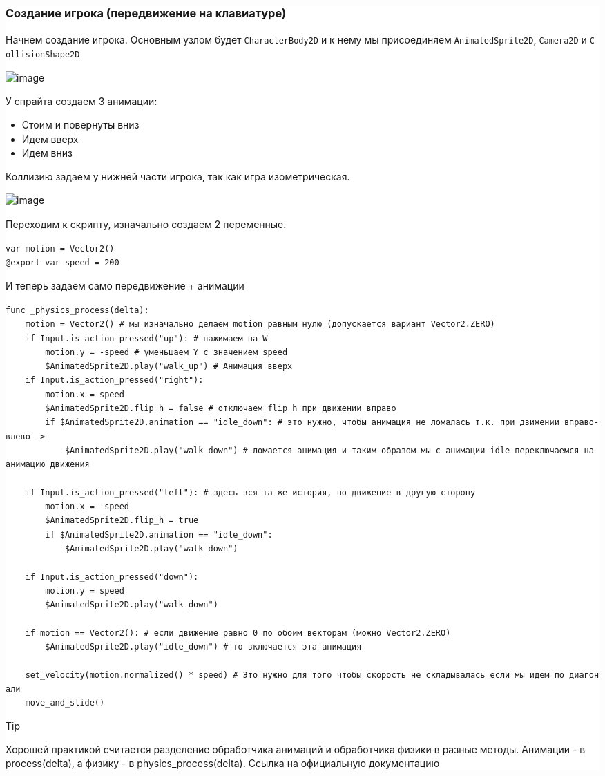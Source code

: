 ### Создание игрока (передвижение на клавиатуре)

Начнем создание игрока. Основным узлом будет `CharacterBody2D` и к нему мы присоединяем `AnimatedSprite2D`, `Camera2D` и `CollisionShape2D`

![image](https://github.com/user-attachments/assets/43764ce1-e9ea-46fa-a835-420894454c0c)

У спрайта создаем 3 анимации:
* Стоим и повернуты вниз
* Идем вверх
* Идем вниз

Коллизию задаем у нижней части игрока, так как игра изометрическая.

![image](https://github.com/user-attachments/assets/80a3d2c5-65c1-4ca5-9437-7d7bd28c2363)


Переходим к скрипту, изначально создаем 2 переменные.

```gdscript
var motion = Vector2()
@export var speed = 200
```

И теперь задаем само передвижение + анимации
```gdscript
func _physics_process(delta):
	motion = Vector2() # мы изначально делаем motion равным нулю (допускается вариант Vector2.ZERO)
	if Input.is_action_pressed("up"): # нажимаем на W
		motion.y = -speed # уменьшаем Y с значением speed
		$AnimatedSprite2D.play("walk_up") # Анимация вверх
	if Input.is_action_pressed("right"): 
		motion.x = speed 
		$AnimatedSprite2D.flip_h = false # отключаем flip_h при движении вправо
		if $AnimatedSprite2D.animation == "idle_down": # это нужно, чтобы анимация не ломалась т.к. при движении вправо-влево ->
			$AnimatedSprite2D.play("walk_down") # ломается анимация и таким образом мы с анимации idle переключаемся на анимацию движения

	if Input.is_action_pressed("left"): # здесь вся та же история, но движение в другую сторону
		motion.x = -speed
		$AnimatedSprite2D.flip_h = true
		if $AnimatedSprite2D.animation == "idle_down":
			$AnimatedSprite2D.play("walk_down")

	if Input.is_action_pressed("down"):
		motion.y = speed
		$AnimatedSprite2D.play("walk_down")
	
	if motion == Vector2(): # если движение равно 0 по обоим векторам (можно Vector2.ZERO)
		$AnimatedSprite2D.play("idle_down") # то включается эта анимация

  	set_velocity(motion.normalized() * speed) # Это нужно для того чтобы скорость не складывалась если мы идем по диагонали
	move_and_slide()
```
>[!TIP]
>Хорошей практикой считается разделение обработчика анимаций и обработчика физики в разные методы. Анимации - в process(delta), а физику - в physics_process(delta). [Ссылка](https://docs.godotengine.org/en/stable/tutorials/scripting/idle_and_physics_processing.html) на официальную документацию 
